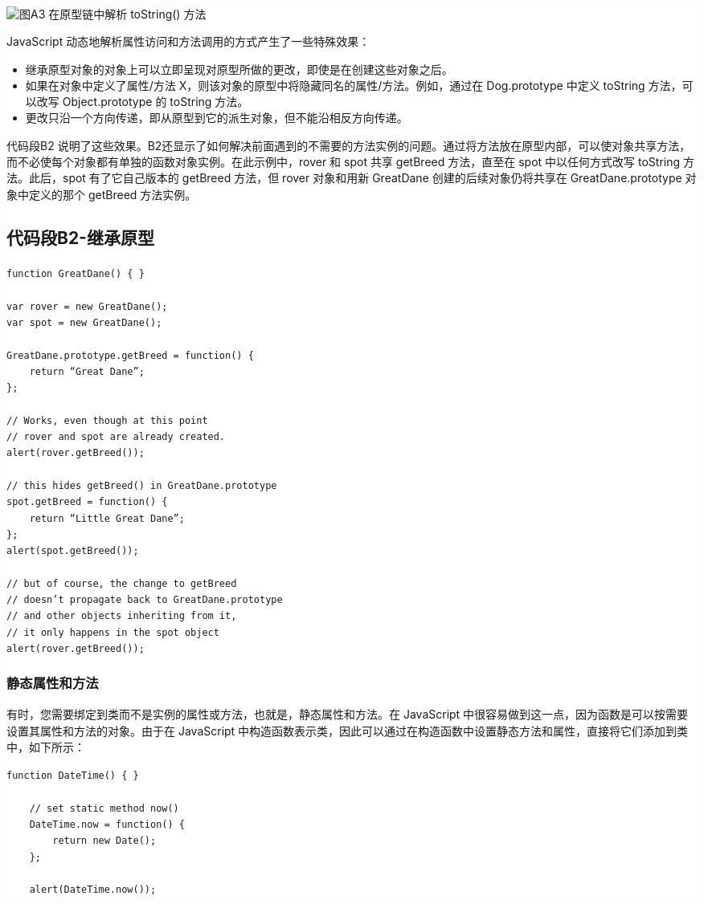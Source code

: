 
![图A3 在原型链中解析 toString() 方法](https://images.cnblogs.com/cnblogs_com/taoqianbao/3.gif)


JavaScript 动态地解析属性访问和方法调用的方式产生了一些特殊效果：
-   继承原型对象的对象上可以立即呈现对原型所做的更改，即使是在创建这些对象之后。
-   如果在对象中定义了属性/方法 X，则该对象的原型中将隐藏同名的属性/方法。例如，通过在 Dog.prototype 中定义 toString 方法，可以改写 Object.prototype 的 toString 方法。
-   更改只沿一个方向传递，即从原型到它的派生对象，但不能沿相反方向传递。

代码段B2 说明了这些效果。B2还显示了如何解决前面遇到的不需要的方法实例的问题。通过将方法放在原型内部，可以使对象共享方法，而不必使每个对象都有单独的函数对象实例。在此示例中，rover 和 spot 共享 getBreed 方法，直至在 spot 中以任何方式改写 toString 方法。此后，spot 有了它自己版本的 getBreed 方法，但 rover 对象和用新 GreatDane 创建的后续对象仍将共享在 GreatDane.prototype 对象中定义的那个 getBreed 方法实例。

代码段B2-继承原型
--------------

``` JS
function GreatDane() { }

var rover = new GreatDane();
var spot = new GreatDane();

GreatDane.prototype.getBreed = function() {
    return “Great Dane”;
};

// Works, even though at this point
// rover and spot are already created.
alert(rover.getBreed());

// this hides getBreed() in GreatDane.prototype
spot.getBreed = function() {
    return “Little Great Dane”;
};
alert(spot.getBreed()); 

// but of course, the change to getBreed 
// doesn’t propagate back to GreatDane.prototype
// and other objects inheriting from it,
// it only happens in the spot object
alert(rover.getBreed());

```

### 静态属性和方法
有时，您需要绑定到类而不是实例的属性或方法，也就是，静态属性和方法。在 JavaScript 中很容易做到这一点，因为函数是可以按需要设置其属性和方法的对象。由于在 JavaScript 中构造函数表示类，因此可以通过在构造函数中设置静态方法和属性，直接将它们添加到类中，如下所示：

``` JS
function DateTime() { }

    // set static method now()
    DateTime.now = function() {
        return new Date();
    };

    alert(DateTime.now());
```

